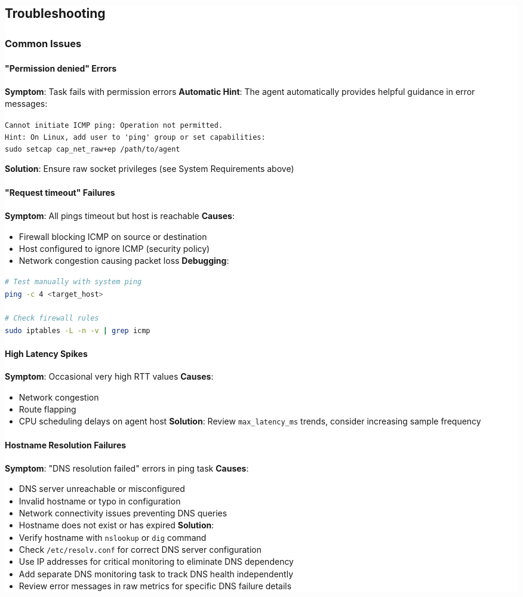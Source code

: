 ## Troubleshooting

### Common Issues

#### "Permission denied" Errors
**Symptom**: Task fails with permission errors
**Automatic Hint**: The agent automatically provides helpful guidance in error messages:
```
Cannot initiate ICMP ping: Operation not permitted. 
Hint: On Linux, add user to 'ping' group or set capabilities: 
sudo setcap cap_net_raw+ep /path/to/agent
```
**Solution**: Ensure raw socket privileges (see System Requirements above)

#### "Request timeout" Failures
**Symptom**: All pings timeout but host is reachable
**Causes**:
- Firewall blocking ICMP on source or destination
- Host configured to ignore ICMP (security policy)
- Network congestion causing packet loss
**Debugging**:
```bash
# Test manually with system ping
ping -c 4 <target_host>

# Check firewall rules
sudo iptables -L -n -v | grep icmp
```

#### High Latency Spikes
**Symptom**: Occasional very high RTT values
**Causes**:
- Network congestion
- Route flapping
- CPU scheduling delays on agent host
**Solution**: Review `max_latency_ms` trends, consider increasing sample frequency

#### Hostname Resolution Failures
**Symptom**: "DNS resolution failed" errors in ping task
**Causes**:
- DNS server unreachable or misconfigured
- Invalid hostname or typo in configuration
- Network connectivity issues preventing DNS queries
- Hostname does not exist or has expired
**Solution**:
- Verify hostname with `nslookup` or `dig` command
- Check `/etc/resolv.conf` for correct DNS server configuration
- Use IP addresses for critical monitoring to eliminate DNS dependency
- Add separate DNS monitoring task to track DNS health independently
- Review error messages in raw metrics for specific DNS failure details
